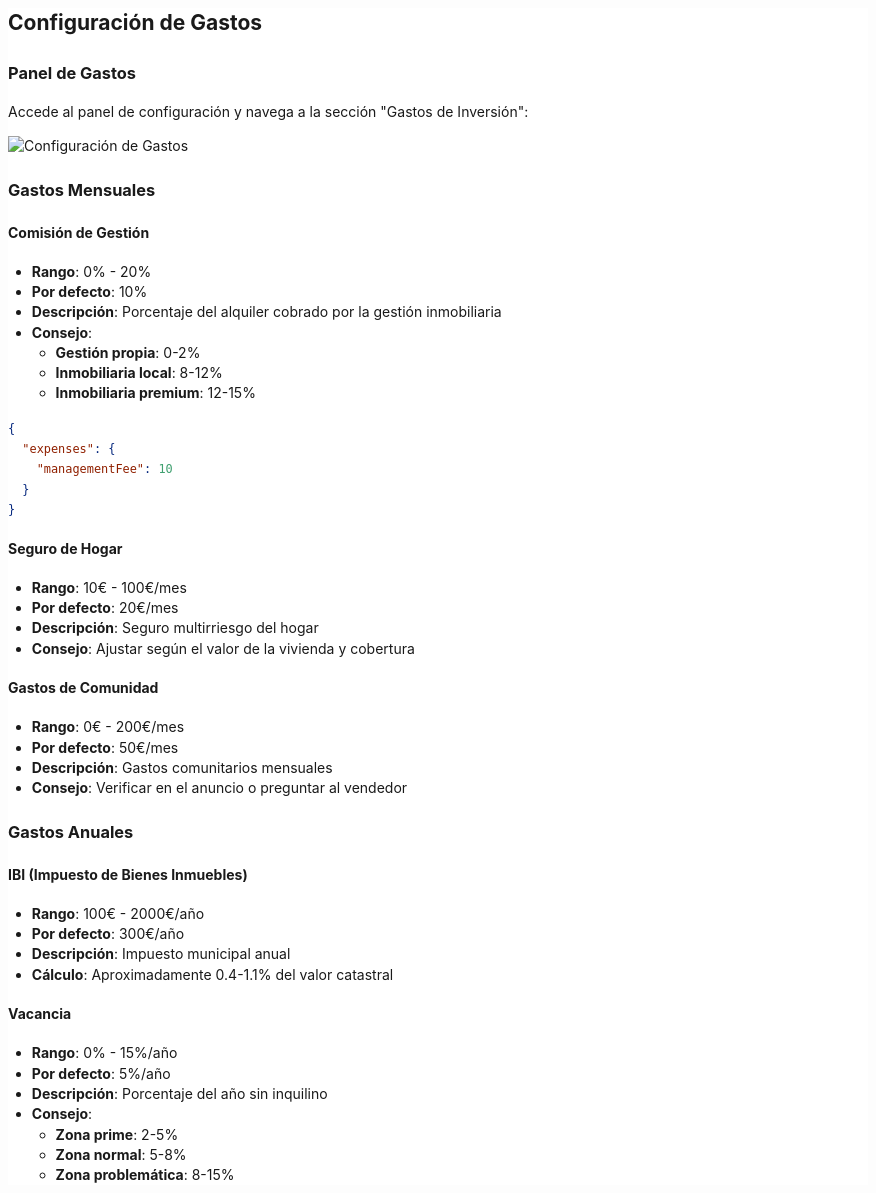 
## Configuración de Gastos

### Panel de Gastos

Accede al panel de configuración y navega a la sección "Gastos de Inversión":

![Configuración de Gastos](./images/gastos-config.png)

### Gastos Mensuales

#### Comisión de Gestión
- **Rango**: 0% - 20%
- **Por defecto**: 10%
- **Descripción**: Porcentaje del alquiler cobrado por la gestión inmobiliaria
- **Consejo**: 
  - **Gestión propia**: 0-2%
  - **Inmobiliaria local**: 8-12%
  - **Inmobiliaria premium**: 12-15%

```json
{
  "expenses": {
    "managementFee": 10
  }
}
```

#### Seguro de Hogar
- **Rango**: 10€ - 100€/mes
- **Por defecto**: 20€/mes
- **Descripción**: Seguro multirriesgo del hogar
- **Consejo**: Ajustar según el valor de la vivienda y cobertura

#### Gastos de Comunidad
- **Rango**: 0€ - 200€/mes
- **Por defecto**: 50€/mes
- **Descripción**: Gastos comunitarios mensuales
- **Consejo**: Verificar en el anuncio o preguntar al vendedor

### Gastos Anuales

#### IBI (Impuesto de Bienes Inmuebles)
- **Rango**: 100€ - 2000€/año
- **Por defecto**: 300€/año
- **Descripción**: Impuesto municipal anual
- **Cálculo**: Aproximadamente 0.4-1.1% del valor catastral

#### Vacancia
- **Rango**: 0% - 15%/año
- **Por defecto**: 5%/año
- **Descripción**: Porcentaje del año sin inquilino
- **Consejo**:
  - **Zona prime**: 2-5%
  - **Zona normal**: 5-8%
  - **Zona problemática**: 8-15%
